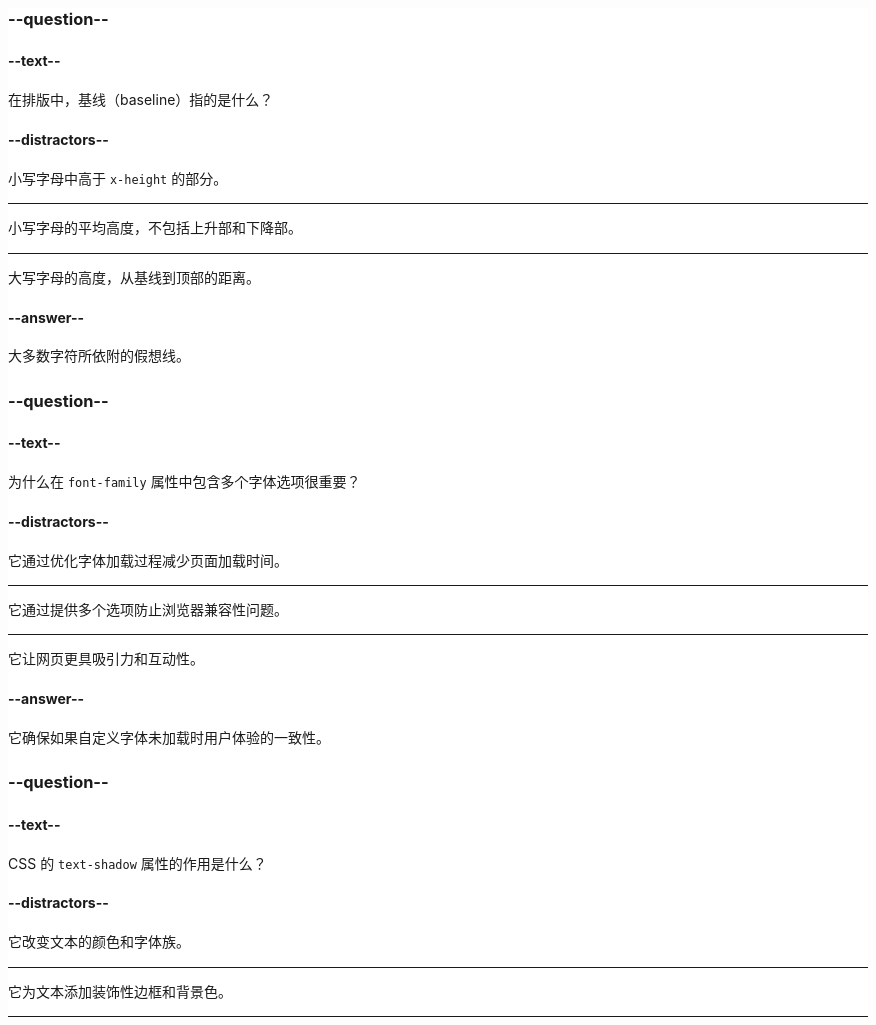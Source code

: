 ### --question--

#### --text--

在排版中，基线（baseline）指的是什么？

#### --distractors--

小写字母中高于 `x-height` 的部分。

---

小写字母的平均高度，不包括上升部和下降部。

---

大写字母的高度，从基线到顶部的距离。

#### --answer--

大多数字符所依附的假想线。

### --question--

#### --text--

为什么在 `font-family` 属性中包含多个字体选项很重要？

#### --distractors--

它通过优化字体加载过程减少页面加载时间。

---

它通过提供多个选项防止浏览器兼容性问题。

---

它让网页更具吸引力和互动性。

#### --answer--

它确保如果自定义字体未加载时用户体验的一致性。

### --question--

#### --text--

CSS 的 `text-shadow` 属性的作用是什么？

#### --distractors--

它改变文本的颜色和字体族。

---

它为文本添加装饰性边框和背景色。

---